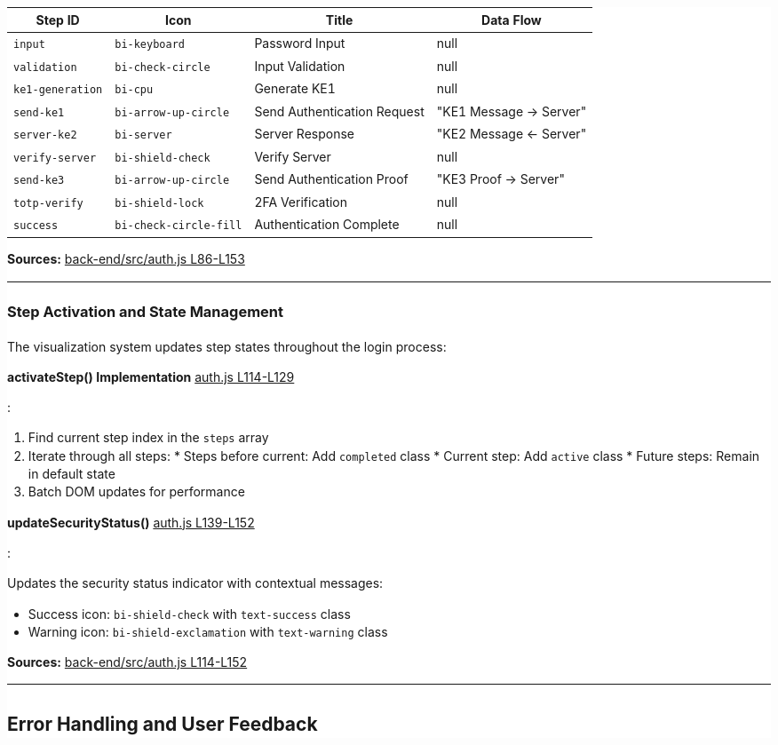 | Step ID | Icon | Title | Data Flow |
| --- | --- | --- | --- |
| `input` | `bi-keyboard` | Password Input | null |
| `validation` | `bi-check-circle` | Input Validation | null |
| `ke1-generation` | `bi-cpu` | Generate KE1 | null |
| `send-ke1` | `bi-arrow-up-circle` | Send Authentication Request | "KE1 Message → Server" |
| `server-ke2` | `bi-server` | Server Response | "KE2 Message ← Server" |
| `verify-server` | `bi-shield-check` | Verify Server | null |
| `send-ke3` | `bi-arrow-up-circle` | Send Authentication Proof | "KE3 Proof → Server" |
| `totp-verify` | `bi-shield-lock` | 2FA Verification | null |
| `success` | `bi-check-circle-fill` | Authentication Complete | null |

**Sources:** [back-end/src/auth.js L86-L153](https://github.com/RogueElectron/Cypher1/blob/c60431e6/back-end/src/auth.js#L86-L153)

---

### Step Activation and State Management

The visualization system updates step states throughout the login process:

```

```

**activateStep() Implementation** [auth.js L114-L129](https://github.com/RogueElectron/Cypher1/blob/c60431e6/auth.js#L114-L129)

:

1. Find current step index in the `steps` array
2. Iterate through all steps: * Steps before current: Add `completed` class * Current step: Add `active` class * Future steps: Remain in default state
3. Batch DOM updates for performance

**updateSecurityStatus()** [auth.js L139-L152](https://github.com/RogueElectron/Cypher1/blob/c60431e6/auth.js#L139-L152)

:

Updates the security status indicator with contextual messages:

* Success icon: `bi-shield-check` with `text-success` class
* Warning icon: `bi-shield-exclamation` with `text-warning` class

**Sources:** [back-end/src/auth.js L114-L152](https://github.com/RogueElectron/Cypher1/blob/c60431e6/back-end/src/auth.js#L114-L152)

---

## Error Handling and User Feedback

